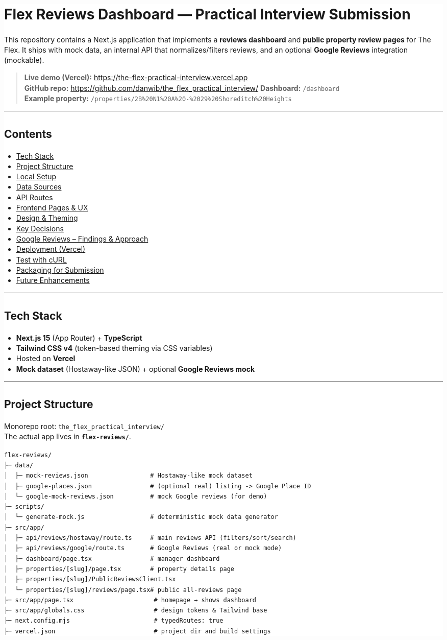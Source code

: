 # Flex Reviews Dashboard — Practical Interview Submission

This repository contains a Next.js application that implements a **reviews dashboard** and **public property review pages** for The Flex. It ships with mock data, an internal API that normalizes/filters reviews, and an optional **Google Reviews** integration (mockable).

> **Live demo (Vercel):** https://the-flex-practical-interview.vercel.app  
> **GitHub repo:** https://github.com/danwib/the_flex_practical_interview/
> **Dashboard:** `/dashboard`  
> **Example property:** `/properties/2B%20N1%20A%20-%2029%20Shoreditch%20Heights`

---

## Contents
- [Tech Stack](#tech-stack)
- [Project Structure](#project-structure)
- [Local Setup](#local-setup)
- [Data Sources](#data-sources)
- [API Routes](#api-routes)
- [Frontend Pages & UX](#frontend-pages--ux)
- [Design & Theming](#design--theming)
- [Key Decisions](#key-decisions)
- [Google Reviews – Findings & Approach](#google-reviews--findings--approach)
- [Deployment (Vercel)](#deployment-vercel)
- [Test with cURL](#test-with-curl)
- [Packaging for Submission](#packaging-for-submission)
- [Future Enhancements](#future-enhancements)

---

## Tech Stack

- **Next.js 15** (App Router) + **TypeScript**
- **Tailwind CSS v4** (token-based theming via CSS variables)
- Hosted on **Vercel**
- **Mock dataset** (Hostaway-like JSON) + optional **Google Reviews mock**

---

## Project Structure

Monorepo root: `the_flex_practical_interview/`  
The actual app lives in **`flex-reviews/`**.

```
flex-reviews/
├─ data/
│  ├─ mock-reviews.json                 # Hostaway-like mock dataset
│  ├─ google-places.json                # (optional real) listing -> Google Place ID
│  └─ google-mock-reviews.json          # mock Google reviews (for demo)
├─ scripts/
│  └─ generate-mock.js                  # deterministic mock data generator
├─ src/app/
│  ├─ api/reviews/hostaway/route.ts     # main reviews API (filters/sort/search)
│  ├─ api/reviews/google/route.ts       # Google Reviews (real or mock mode)
│  ├─ dashboard/page.tsx                # manager dashboard
│  ├─ properties/[slug]/page.tsx        # property details page
│  ├─ properties/[slug]/PublicReviewsClient.tsx
│  └─ properties/[slug]/reviews/page.tsx# public all-reviews page
├─ src/app/page.tsx                      # homepage → shows dashboard
├─ src/app/globals.css                   # design tokens & Tailwind base
├─ next.config.mjs                       # typedRoutes: true
├─ vercel.json                           # project dir and build settings
```